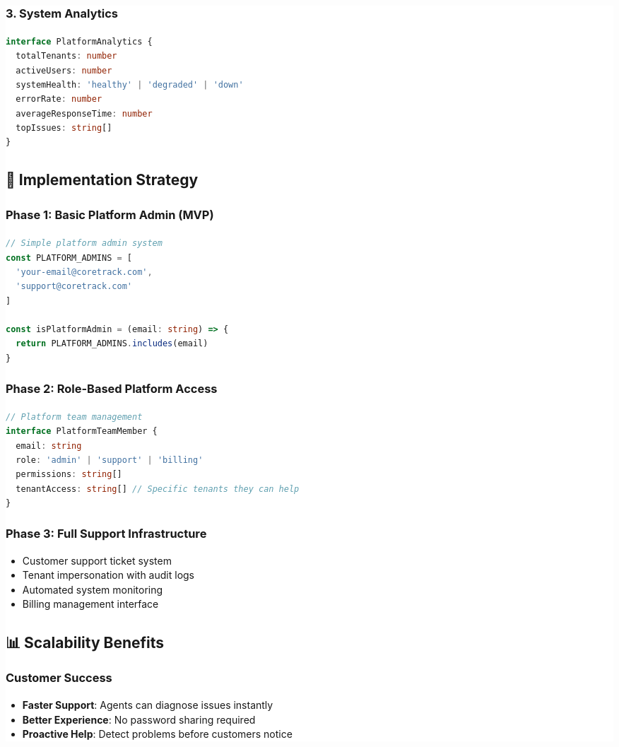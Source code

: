### **3. System Analytics**
```typescript
interface PlatformAnalytics {
  totalTenants: number
  activeUsers: number
  systemHealth: 'healthy' | 'degraded' | 'down'
  errorRate: number
  averageResponseTime: number
  topIssues: string[]
}
```

## 🚀 **Implementation Strategy**

### **Phase 1: Basic Platform Admin (MVP)**
```typescript
// Simple platform admin system
const PLATFORM_ADMINS = [
  'your-email@coretrack.com',
  'support@coretrack.com'
]

const isPlatformAdmin = (email: string) => {
  return PLATFORM_ADMINS.includes(email)
}
```

### **Phase 2: Role-Based Platform Access**
```typescript
// Platform team management
interface PlatformTeamMember {
  email: string
  role: 'admin' | 'support' | 'billing'
  permissions: string[]
  tenantAccess: string[] // Specific tenants they can help
}
```

### **Phase 3: Full Support Infrastructure**
- Customer support ticket system
- Tenant impersonation with audit logs
- Automated system monitoring
- Billing management interface

## 📊 **Scalability Benefits**

### **Customer Success**
- **Faster Support**: Agents can diagnose issues instantly
- **Better Experience**: No password sharing required
- **Proactive Help**: Detect problems before customers notice
